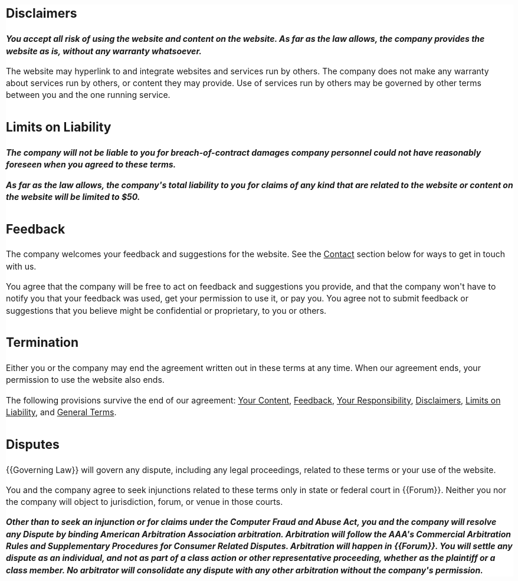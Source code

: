 ## <a id="disclaimers">Disclaimers</a>

***You accept all risk of using the website and content on the website.  As far as the law allows, the company provides the website as is, without any warranty whatsoever.***

The website may hyperlink to and integrate websites and services run by others.  The company does not make any warranty about services run by others, or content they may provide.  Use of services run by others may be governed by other terms between you and the one running service.

## <a id="liability">Limits on Liability</a>

***The company will not be liable to you for breach-of-contract damages company personnel could not have reasonably foreseen when you agreed to these terms.***

***As far as the law allows, the company's total liability to you for claims of any kind that are related to the website or content on the website will be limited to $50.***

## <a id="feedback">Feedback</a>

The company welcomes your feedback and suggestions for the website.  See the [Contact](#contact) section below for ways to get in touch with us.

You agree that the company will be free to act on feedback and suggestions you provide, and that the company won't have to notify you that your feedback was used, get your permission to use it, or pay you.  You agree not to submit feedback or suggestions that you believe might be confidential or proprietary, to you or others.

## <a id="termination">Termination</a>

Either you or the company may end the agreement written out in these terms at any time.  When our agreement ends, your permission to use the website also ends.

The following provisions survive the end of our agreement: [Your Content](#your-content), [Feedback](#feedback), [Your Responsibility](#responsibility), [Disclaimers](#disclaimers), [Limits on Liability](#limits-on-liability), and [General Terms](#general).

## <a id="disputes">Disputes</a>

{{Governing Law}} will govern any dispute, including any legal proceedings, related to these terms or your use of the website.

You and the company agree to seek injunctions related to these terms only in state or federal court in {{Forum}}.  Neither you nor the company will object to jurisdiction, forum, or venue in those courts.

***Other than to seek an injunction or for claims under the Computer Fraud and Abuse Act, you and the company will resolve any Dispute by binding American Arbitration Association arbitration.  Arbitration will follow the AAA's Commercial Arbitration Rules and Supplementary Procedures for Consumer Related Disputes.  Arbitration will happen in {{Forum}}.  You will settle any dispute as an individual, and not as part of a class action or other representative proceeding, whether as the plaintiff or a class member.  No arbitrator will consolidate any dispute with any other arbitration without the company's permission.***

